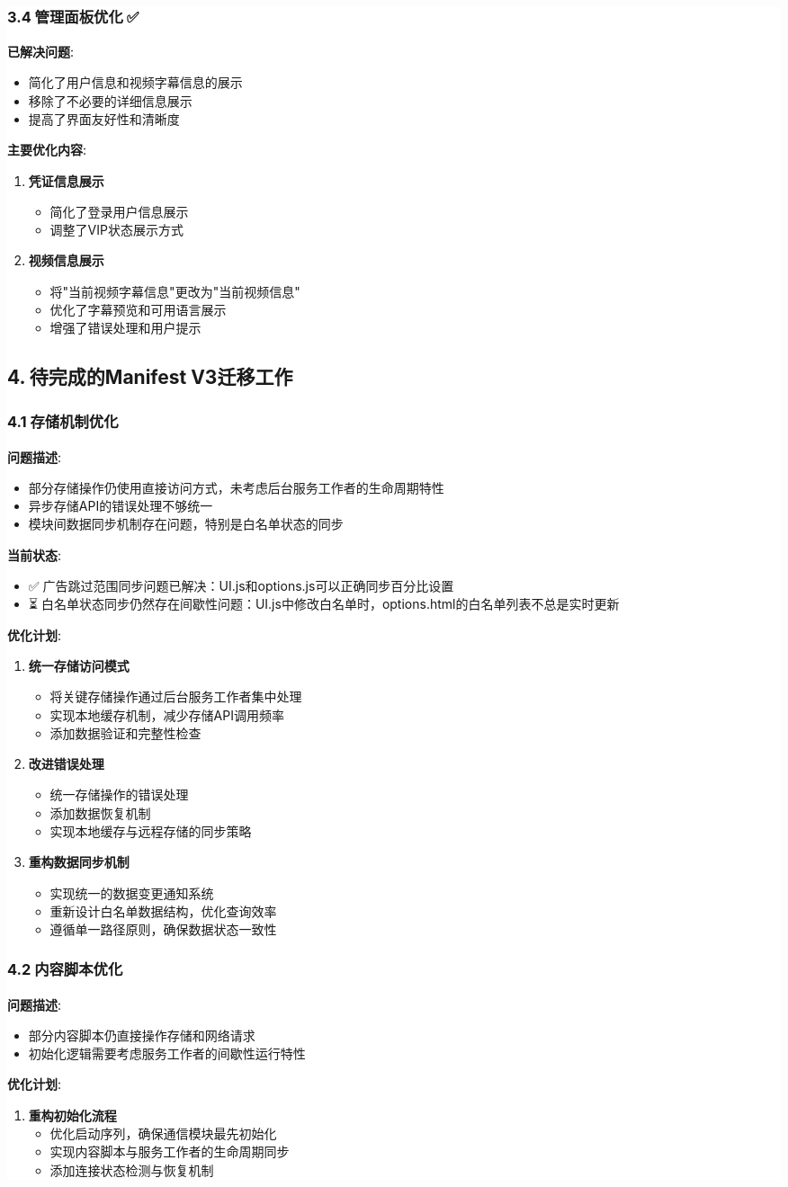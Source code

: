 ### 3.4 管理面板优化 ✅

**已解决问题**:
- 简化了用户信息和视频字幕信息的展示
- 移除了不必要的详细信息展示
- 提高了界面友好性和清晰度

**主要优化内容**:
1. **凭证信息展示**
   - 简化了登录用户信息展示
   - 调整了VIP状态展示方式

2. **视频信息展示**
   - 将"当前视频字幕信息"更改为"当前视频信息"
   - 优化了字幕预览和可用语言展示
   - 增强了错误处理和用户提示

## 4. 待完成的Manifest V3迁移工作

### 4.1 存储机制优化

**问题描述**:
- 部分存储操作仍使用直接访问方式，未考虑后台服务工作者的生命周期特性
- 异步存储API的错误处理不够统一
- 模块间数据同步机制存在问题，特别是白名单状态的同步

**当前状态**:
- ✅ 广告跳过范围同步问题已解决：UI.js和options.js可以正确同步百分比设置
- ⏳ 白名单状态同步仍然存在间歇性问题：UI.js中修改白名单时，options.html的白名单列表不总是实时更新

**优化计划**:
1. **统一存储访问模式**
   - 将关键存储操作通过后台服务工作者集中处理
   - 实现本地缓存机制，减少存储API调用频率
   - 添加数据验证和完整性检查

2. **改进错误处理**
   - 统一存储操作的错误处理
   - 添加数据恢复机制
   - 实现本地缓存与远程存储的同步策略

3. **重构数据同步机制**
   - 实现统一的数据变更通知系统
   - 重新设计白名单数据结构，优化查询效率
   - 遵循单一路径原则，确保数据状态一致性

### 4.2 内容脚本优化

**问题描述**:
- 部分内容脚本仍直接操作存储和网络请求
- 初始化逻辑需要考虑服务工作者的间歇性运行特性

**优化计划**:
1. **重构初始化流程**
   - 优化启动序列，确保通信模块最先初始化
   - 实现内容脚本与服务工作者的生命周期同步
   - 添加连接状态检测与恢复机制
